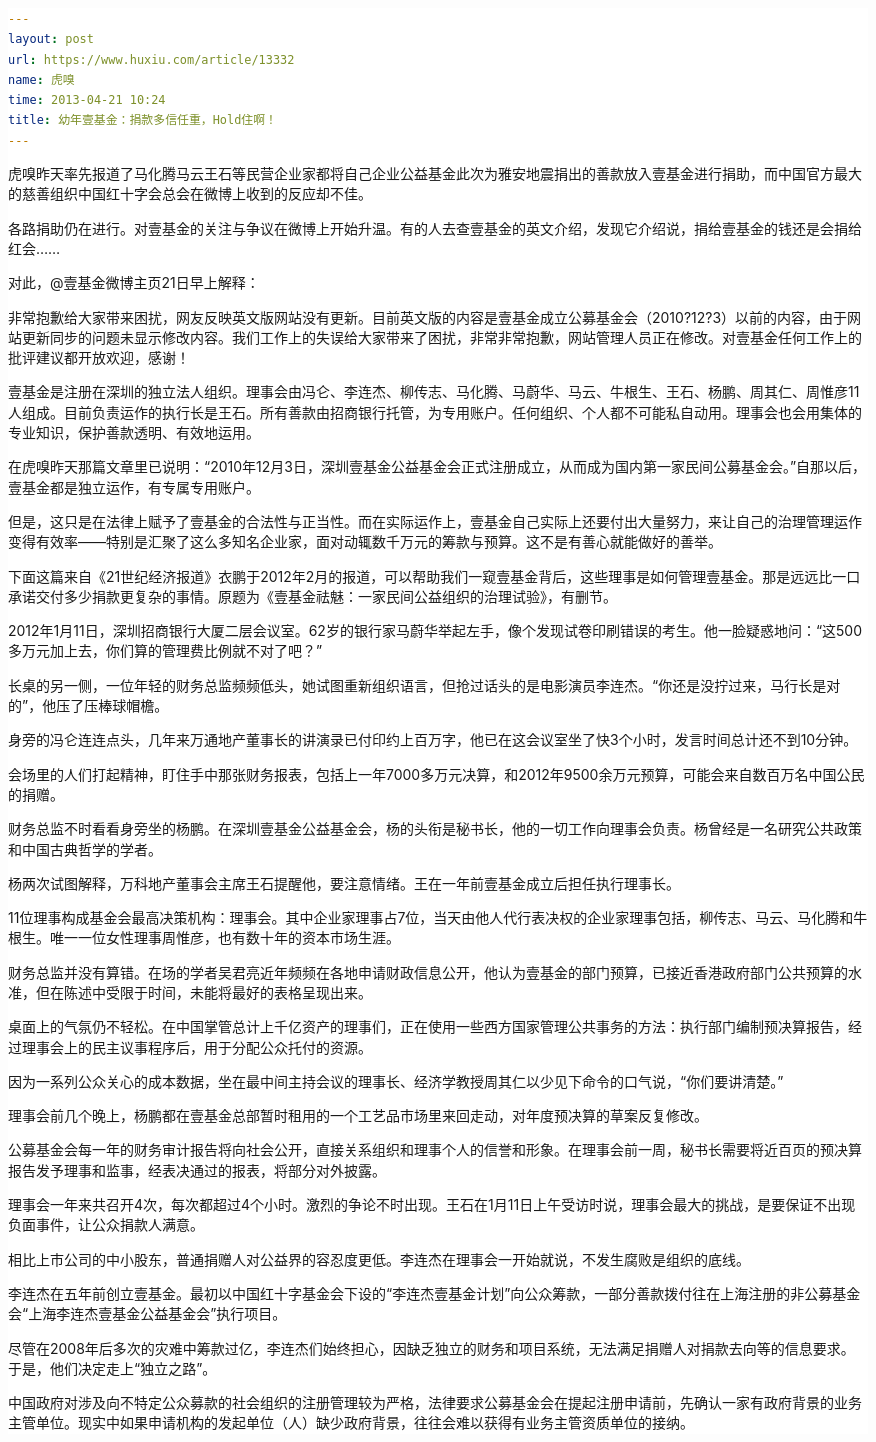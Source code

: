 ```yaml
---
layout: post
url: https://www.huxiu.com/article/13332
name: 虎嗅
time: 2013-04-21 10:24
title: 幼年壹基金：捐款多信任重，Hold住啊！
---
```

虎嗅昨天率先报道了马化腾马云王石等民营企业家都将自己企业公益基金此次为雅安地震捐出的善款放入壹基金进行捐助，而中国官方最大的慈善组织中国红十字会总会在微博上收到的反应却不佳。

各路捐助仍在进行。对壹基金的关注与争议在微博上开始升温。有的人去查壹基金的英文介绍，发现它介绍说，捐给壹基金的钱还是会捐给红会……

对此，@壹基金微博主页21日早上解释：

非常抱歉给大家带来困扰，网友反映英文版网站没有更新。目前英文版的内容是壹基金成立公募基金会（2010?12?3）以前的内容，由于网站更新同步的问题未显示修改内容。我们工作上的失误给大家带来了困扰，非常非常抱歉，网站管理人员正在修改。对壹基金任何工作上的批评建议都开放欢迎，感谢！

壹基金是注册在深圳的独立法人组织。理事会由冯仑、李连杰、柳传志、马化腾、马蔚华、马云、牛根生、王石、杨鹏、周其仁、周惟彦11人组成。目前负责运作的执行长是王石。所有善款由招商银行托管，为专用账户。任何组织、个人都不可能私自动用。理事会也会用集体的专业知识，保护善款透明、有效地运用。

在虎嗅昨天那篇文章里已说明：“2010年12月3日，深圳壹基金公益基金会正式注册成立，从而成为国内第一家民间公募基金会。”自那以后，壹基金都是独立运作，有专属专用账户。

但是，这只是在法律上赋予了壹基金的合法性与正当性。而在实际运作上，壹基金自己实际上还要付出大量努力，来让自己的治理管理运作变得有效率——特别是汇聚了这么多知名企业家，面对动辄数千万元的筹款与预算。这不是有善心就能做好的善举。

下面这篇来自《21世纪经济报道》衣鹏于2012年2月的报道，可以帮助我们一窥壹基金背后，这些理事是如何管理壹基金。那是远远比一口承诺交付多少捐款更复杂的事情。原题为《壹基金祛魅：一家民间公益组织的治理试验》，有删节。

2012年1月11日，深圳招商银行大厦二层会议室。62岁的银行家马蔚华举起左手，像个发现试卷印刷错误的考生。他一脸疑惑地问：“这500多万元加上去，你们算的管理费比例就不对了吧？”

长桌的另一侧，一位年轻的财务总监频频低头，她试图重新组织语言，但抢过话头的是电影演员李连杰。“你还是没拧过来，马行长是对的”，他压了压棒球帽檐。

身旁的冯仑连连点头，几年来万通地产董事长的讲演录已付印约上百万字，他已在这会议室坐了快3个小时，发言时间总计还不到10分钟。

会场里的人们打起精神，盯住手中那张财务报表，包括上一年7000多万元决算，和2012年9500余万元预算，可能会来自数百万名中国公民的捐赠。

财务总监不时看看身旁坐的杨鹏。在深圳壹基金公益基金会，杨的头衔是秘书长，他的一切工作向理事会负责。杨曾经是一名研究公共政策和中国古典哲学的学者。

杨两次试图解释，万科地产董事会主席王石提醒他，要注意情绪。王在一年前壹基金成立后担任执行理事长。

11位理事构成基金会最高决策机构：理事会。其中企业家理事占7位，当天由他人代行表决权的企业家理事包括，柳传志、马云、马化腾和牛根生。唯一一位女性理事周惟彦，也有数十年的资本市场生涯。

财务总监并没有算错。在场的学者吴君亮近年频频在各地申请财政信息公开，他认为壹基金的部门预算，已接近香港政府部门公共预算的水准，但在陈述中受限于时间，未能将最好的表格呈现出来。

桌面上的气氛仍不轻松。在中国掌管总计上千亿资产的理事们，正在使用一些西方国家管理公共事务的方法：执行部门编制预决算报告，经过理事会上的民主议事程序后，用于分配公众托付的资源。

因为一系列公众关心的成本数据，坐在最中间主持会议的理事长、经济学教授周其仁以少见下命令的口气说，“你们要讲清楚。”

理事会前几个晚上，杨鹏都在壹基金总部暂时租用的一个工艺品市场里来回走动，对年度预决算的草案反复修改。

公募基金会每一年的财务审计报告将向社会公开，直接关系组织和理事个人的信誉和形象。在理事会前一周，秘书长需要将近百页的预决算报告发予理事和监事，经表决通过的报表，将部分对外披露。

理事会一年来共召开4次，每次都超过4个小时。激烈的争论不时出现。王石在1月11日上午受访时说，理事会最大的挑战，是要保证不出现负面事件，让公众捐款人满意。

相比上市公司的中小股东，普通捐赠人对公益界的容忍度更低。李连杰在理事会一开始就说，不发生腐败是组织的底线。

李连杰在五年前创立壹基金。最初以中国红十字基金会下设的“李连杰壹基金计划”向公众筹款，一部分善款拨付往在上海注册的非公募基金会“上海李连杰壹基金公益基金会”执行项目。

尽管在2008年后多次的灾难中筹款过亿，李连杰们始终担心，因缺乏独立的财务和项目系统，无法满足捐赠人对捐款去向等的信息要求。于是，他们决定走上“独立之路”。

中国政府对涉及向不特定公众募款的社会组织的注册管理较为严格，法律要求公募基金会在提起注册申请前，先确认一家有政府背景的业务主管单位。现实中如果申请机构的发起单位（人）缺少政府背景，往往会难以获得有业务主管资质单位的接纳。

